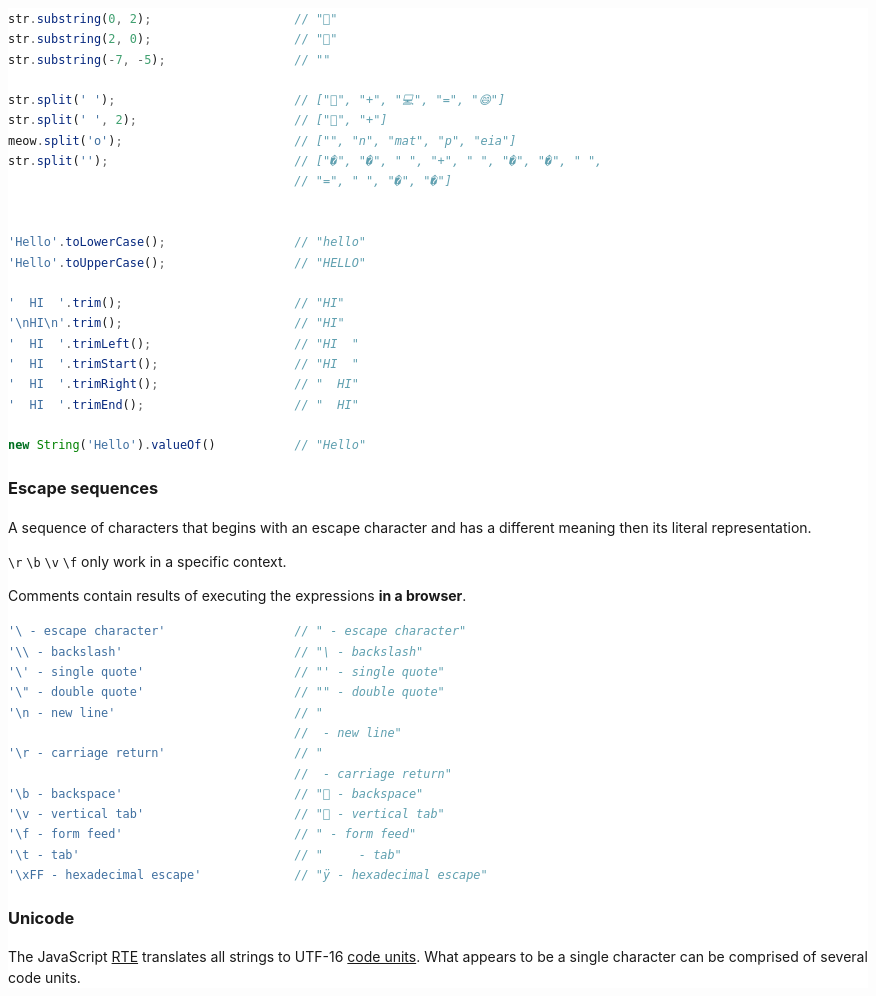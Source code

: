 ``` javascript
str.substring(0, 2);                    // "🍕"
str.substring(2, 0);                    // "🍕"
str.substring(-7, -5);                  // ""

str.split(' ');                         // ["🍕", "+", "💻", "=", "😄"]
str.split(' ', 2);                      // ["🍕", "+"]
meow.split('o');                        // ["", "n", "mat", "p", "eia"]
str.split('');                          // ["�", "�", " ", "+", " ", "�", "�", " ",
                                        // "=", " ", "�", "�"]


'Hello'.toLowerCase();                  // "hello"
'Hello'.toUpperCase();                  // "HELLO"

'  HI  '.trim();                        // "HI"
'\nHI\n'.trim();                        // "HI"
'  HI  '.trimLeft();                    // "HI  "
'  HI  '.trimStart();                   // "HI  "
'  HI  '.trimRight();                   // "  HI"
'  HI  '.trimEnd();                     // "  HI"

new String('Hello').valueOf()           // "Hello"

```

### Escape sequences
A sequence of characters that begins with an escape character and has a different meaning then its literal representation.

`\r` `\b` `\v` `\f` only work in a specific context.

Comments contain results of executing the expressions __in a browser__.
``` javascript
'\ - escape character'                  // " - escape character"
'\\ - backslash'                        // "\ - backslash"
'\' - single quote'                     // "' - single quote"
'\" - double quote'                     // "" - double quote"
'\n - new line'                         // "
                                        //  - new line"
'\r - carriage return'                  // "
                                        //  - carriage return"
'\b - backspace'                        // " - backspace"
'\v - vertical tab'                     // " - vertical tab"
'\f - form feed'                        // " - form feed"
'\t - tab'                              // "	 - tab"
'\xFF - hexadecimal escape'             // "ÿ - hexadecimal escape"
```

### Unicode
The JavaScript [RTE](/resources/glossary.md#runtime-environment) translates all strings to UTF-16 [code units](/resources/glossary.md#code-unit). What appears to be a single character can be comprised of several code units. 
